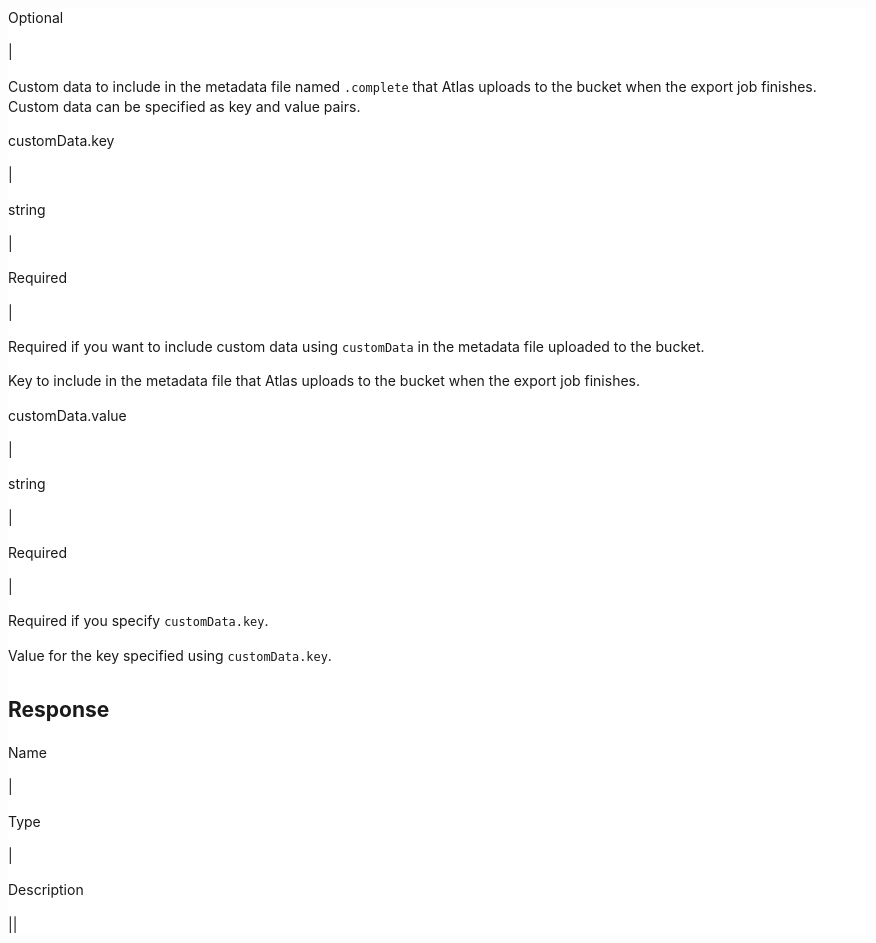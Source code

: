 Optional

|

Custom data to include in the metadata file named `.complete` that Atlas
uploads to the bucket when the export job finishes. Custom data can be
specified as key and value pairs.  
  
customData.key

|

string

|

Required

|

Required if you want to include custom data using `customData` in the metadata
file uploaded to the bucket.

Key to include in the metadata file that Atlas uploads to the bucket when the
export job finishes.  
  
customData.value

|

string

|

Required

|

Required if you specify `customData.key`.

Value for the key specified using `customData.key`.  
  
## Response

Name

|

Type

|

Description  
  
||  
  